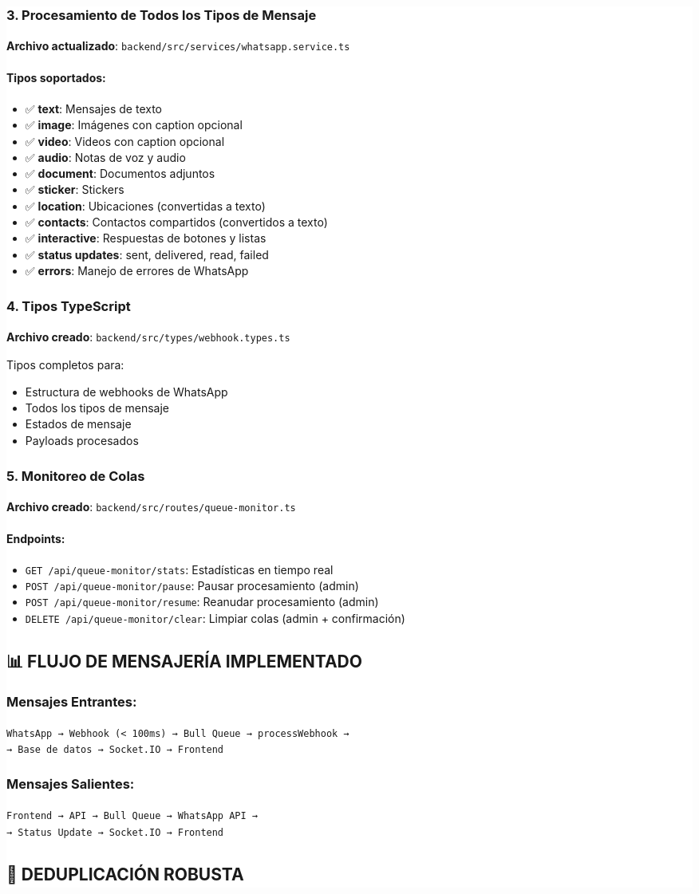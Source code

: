 ### 3. **Procesamiento de Todos los Tipos de Mensaje**
**Archivo actualizado**: `backend/src/services/whatsapp.service.ts`

#### Tipos soportados:
- ✅ **text**: Mensajes de texto
- ✅ **image**: Imágenes con caption opcional
- ✅ **video**: Videos con caption opcional
- ✅ **audio**: Notas de voz y audio
- ✅ **document**: Documentos adjuntos
- ✅ **sticker**: Stickers
- ✅ **location**: Ubicaciones (convertidas a texto)
- ✅ **contacts**: Contactos compartidos (convertidos a texto)
- ✅ **interactive**: Respuestas de botones y listas
- ✅ **status updates**: sent, delivered, read, failed
- ✅ **errors**: Manejo de errores de WhatsApp

### 4. **Tipos TypeScript**
**Archivo creado**: `backend/src/types/webhook.types.ts`

Tipos completos para:
- Estructura de webhooks de WhatsApp
- Todos los tipos de mensaje
- Estados de mensaje
- Payloads procesados

### 5. **Monitoreo de Colas**
**Archivo creado**: `backend/src/routes/queue-monitor.ts`

#### Endpoints:
- `GET /api/queue-monitor/stats`: Estadísticas en tiempo real
- `POST /api/queue-monitor/pause`: Pausar procesamiento (admin)
- `POST /api/queue-monitor/resume`: Reanudar procesamiento (admin)
- `DELETE /api/queue-monitor/clear`: Limpiar colas (admin + confirmación)

## 📊 FLUJO DE MENSAJERÍA IMPLEMENTADO

### Mensajes Entrantes:
```
WhatsApp → Webhook (< 100ms) → Bull Queue → processWebhook → 
→ Base de datos → Socket.IO → Frontend
```

### Mensajes Salientes:
```
Frontend → API → Bull Queue → WhatsApp API → 
→ Status Update → Socket.IO → Frontend
```

## 🔧 DEDUPLICACIÓN ROBUSTA
